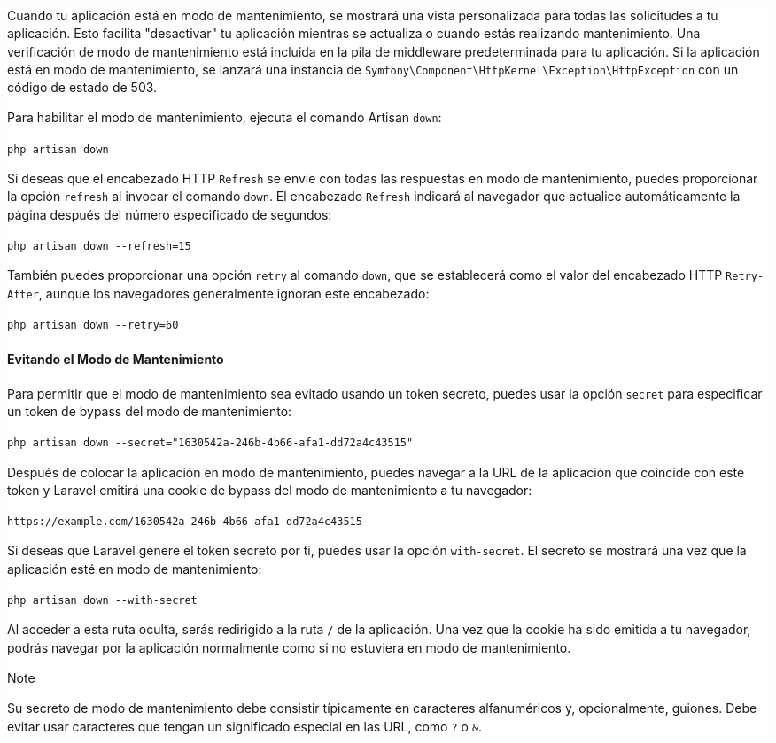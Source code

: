 Cuando tu aplicación está en modo de mantenimiento, se mostrará una vista personalizada para todas las solicitudes a tu aplicación. Esto facilita "desactivar" tu aplicación mientras se actualiza o cuando estás realizando mantenimiento. Una verificación de modo de mantenimiento está incluida en la pila de middleware predeterminada para tu aplicación. Si la aplicación está en modo de mantenimiento, se lanzará una instancia de `Symfony\Component\HttpKernel\Exception\HttpException` con un código de estado de 503.

Para habilitar el modo de mantenimiento, ejecuta el comando Artisan `down`:

```shell
php artisan down
```

Si deseas que el encabezado HTTP `Refresh` se envíe con todas las respuestas en modo de mantenimiento, puedes proporcionar la opción `refresh` al invocar el comando `down`. El encabezado `Refresh` indicará al navegador que actualice automáticamente la página después del número especificado de segundos:

```shell
php artisan down --refresh=15
```

También puedes proporcionar una opción `retry` al comando `down`, que se establecerá como el valor del encabezado HTTP `Retry-After`, aunque los navegadores generalmente ignoran este encabezado:

```shell
php artisan down --retry=60
```

<a name="bypassing-maintenance-mode"></a>
#### Evitando el Modo de Mantenimiento

Para permitir que el modo de mantenimiento sea evitado usando un token secreto, puedes usar la opción `secret` para especificar un token de bypass del modo de mantenimiento:

```shell
php artisan down --secret="1630542a-246b-4b66-afa1-dd72a4c43515"
```

Después de colocar la aplicación en modo de mantenimiento, puedes navegar a la URL de la aplicación que coincide con este token y Laravel emitirá una cookie de bypass del modo de mantenimiento a tu navegador:

```shell
https://example.com/1630542a-246b-4b66-afa1-dd72a4c43515
```

Si deseas que Laravel genere el token secreto por ti, puedes usar la opción `with-secret`. El secreto se mostrará una vez que la aplicación esté en modo de mantenimiento:

```shell
php artisan down --with-secret
```

Al acceder a esta ruta oculta, serás redirigido a la ruta `/` de la aplicación. Una vez que la cookie ha sido emitida a tu navegador, podrás navegar por la aplicación normalmente como si no estuviera en modo de mantenimiento.

> [!NOTE]  
> Su secreto de modo de mantenimiento debe consistir típicamente en caracteres alfanuméricos y, opcionalmente, guiones. Debe evitar usar caracteres que tengan un significado especial en las URL, como `?` o `&`.
